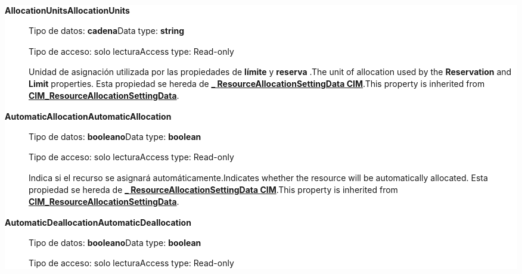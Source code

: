 </dd> <dt>

<span data-ttu-id="87387-125">**AllocationUnits**</span><span class="sxs-lookup"><span data-stu-id="87387-125">**AllocationUnits**</span></span>
</dt> <dd> <dl> <dt>

<span data-ttu-id="87387-126">Tipo de datos: **cadena**</span><span class="sxs-lookup"><span data-stu-id="87387-126">Data type: **string**</span></span>
</dt> <dt>

<span data-ttu-id="87387-127">Tipo de acceso: solo lectura</span><span class="sxs-lookup"><span data-stu-id="87387-127">Access type: Read-only</span></span>
</dt> </dl>

<span data-ttu-id="87387-128">Unidad de asignación utilizada por las propiedades de **límite** y **reserva** .</span><span class="sxs-lookup"><span data-stu-id="87387-128">The unit of allocation used by the **Reservation** and **Limit** properties.</span></span> <span data-ttu-id="87387-129">Esta propiedad se hereda de [**\_ ResourceAllocationSettingData CIM**](/previous-versions/windows/desktop/clushyperv/cim-resourceallocationsettingdata).</span><span class="sxs-lookup"><span data-stu-id="87387-129">This property is inherited from [**CIM\_ResourceAllocationSettingData**](/previous-versions/windows/desktop/clushyperv/cim-resourceallocationsettingdata).</span></span>

</dd> <dt>

<span data-ttu-id="87387-130">**AutomaticAllocation**</span><span class="sxs-lookup"><span data-stu-id="87387-130">**AutomaticAllocation**</span></span>
</dt> <dd> <dl> <dt>

<span data-ttu-id="87387-131">Tipo de datos: **booleano**</span><span class="sxs-lookup"><span data-stu-id="87387-131">Data type: **boolean**</span></span>
</dt> <dt>

<span data-ttu-id="87387-132">Tipo de acceso: solo lectura</span><span class="sxs-lookup"><span data-stu-id="87387-132">Access type: Read-only</span></span>
</dt> </dl>

<span data-ttu-id="87387-133">Indica si el recurso se asignará automáticamente.</span><span class="sxs-lookup"><span data-stu-id="87387-133">Indicates whether the resource will be automatically allocated.</span></span> <span data-ttu-id="87387-134">Esta propiedad se hereda de [**\_ ResourceAllocationSettingData CIM**](/previous-versions/windows/desktop/clushyperv/cim-resourceallocationsettingdata).</span><span class="sxs-lookup"><span data-stu-id="87387-134">This property is inherited from [**CIM\_ResourceAllocationSettingData**](/previous-versions/windows/desktop/clushyperv/cim-resourceallocationsettingdata).</span></span>

</dd> <dt>

<span data-ttu-id="87387-135">**AutomaticDeallocation**</span><span class="sxs-lookup"><span data-stu-id="87387-135">**AutomaticDeallocation**</span></span>
</dt> <dd> <dl> <dt>

<span data-ttu-id="87387-136">Tipo de datos: **booleano**</span><span class="sxs-lookup"><span data-stu-id="87387-136">Data type: **boolean**</span></span>
</dt> <dt>

<span data-ttu-id="87387-137">Tipo de acceso: solo lectura</span><span class="sxs-lookup"><span data-stu-id="87387-137">Access type: Read-only</span></span>
</dt> </dl>
